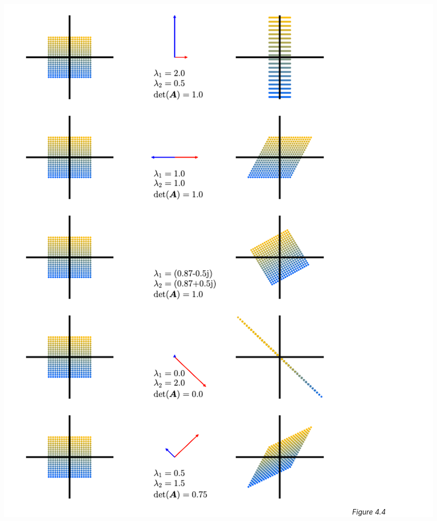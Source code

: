![Untitled](../../../static/img/monthly_pseudorec_202408/kyeongchan/eigenvalue_geographic.png)*Figure 4.4*
